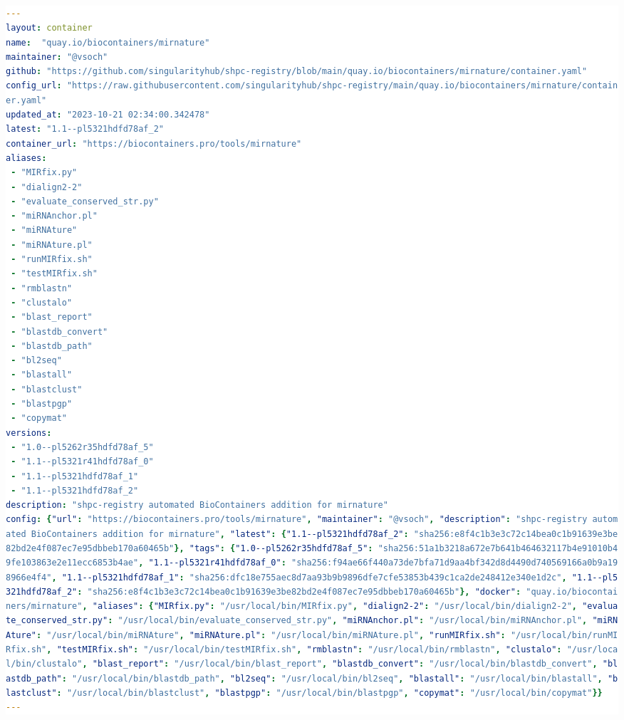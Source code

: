 ```yaml
---
layout: container
name:  "quay.io/biocontainers/mirnature"
maintainer: "@vsoch"
github: "https://github.com/singularityhub/shpc-registry/blob/main/quay.io/biocontainers/mirnature/container.yaml"
config_url: "https://raw.githubusercontent.com/singularityhub/shpc-registry/main/quay.io/biocontainers/mirnature/container.yaml"
updated_at: "2023-10-21 02:34:00.342478"
latest: "1.1--pl5321hdfd78af_2"
container_url: "https://biocontainers.pro/tools/mirnature"
aliases:
 - "MIRfix.py"
 - "dialign2-2"
 - "evaluate_conserved_str.py"
 - "miRNAnchor.pl"
 - "miRNAture"
 - "miRNAture.pl"
 - "runMIRfix.sh"
 - "testMIRfix.sh"
 - "rmblastn"
 - "clustalo"
 - "blast_report"
 - "blastdb_convert"
 - "blastdb_path"
 - "bl2seq"
 - "blastall"
 - "blastclust"
 - "blastpgp"
 - "copymat"
versions:
 - "1.0--pl5262r35hdfd78af_5"
 - "1.1--pl5321r41hdfd78af_0"
 - "1.1--pl5321hdfd78af_1"
 - "1.1--pl5321hdfd78af_2"
description: "shpc-registry automated BioContainers addition for mirnature"
config: {"url": "https://biocontainers.pro/tools/mirnature", "maintainer": "@vsoch", "description": "shpc-registry automated BioContainers addition for mirnature", "latest": {"1.1--pl5321hdfd78af_2": "sha256:e8f4c1b3e3c72c14bea0c1b91639e3be82bd2e4f087ec7e95dbbeb170a60465b"}, "tags": {"1.0--pl5262r35hdfd78af_5": "sha256:51a1b3218a672e7b641b464632117b4e91010b49fe103863e2e11ecc6853b4ae", "1.1--pl5321r41hdfd78af_0": "sha256:f94ae66f440a73de7bfa71d9aa4bf342d8d4490d740569166a0b9a198966e4f4", "1.1--pl5321hdfd78af_1": "sha256:dfc18e755aec8d7aa93b9b9896dfe7cfe53853b439c1ca2de248412e340e1d2c", "1.1--pl5321hdfd78af_2": "sha256:e8f4c1b3e3c72c14bea0c1b91639e3be82bd2e4f087ec7e95dbbeb170a60465b"}, "docker": "quay.io/biocontainers/mirnature", "aliases": {"MIRfix.py": "/usr/local/bin/MIRfix.py", "dialign2-2": "/usr/local/bin/dialign2-2", "evaluate_conserved_str.py": "/usr/local/bin/evaluate_conserved_str.py", "miRNAnchor.pl": "/usr/local/bin/miRNAnchor.pl", "miRNAture": "/usr/local/bin/miRNAture", "miRNAture.pl": "/usr/local/bin/miRNAture.pl", "runMIRfix.sh": "/usr/local/bin/runMIRfix.sh", "testMIRfix.sh": "/usr/local/bin/testMIRfix.sh", "rmblastn": "/usr/local/bin/rmblastn", "clustalo": "/usr/local/bin/clustalo", "blast_report": "/usr/local/bin/blast_report", "blastdb_convert": "/usr/local/bin/blastdb_convert", "blastdb_path": "/usr/local/bin/blastdb_path", "bl2seq": "/usr/local/bin/bl2seq", "blastall": "/usr/local/bin/blastall", "blastclust": "/usr/local/bin/blastclust", "blastpgp": "/usr/local/bin/blastpgp", "copymat": "/usr/local/bin/copymat"}}
---
```
